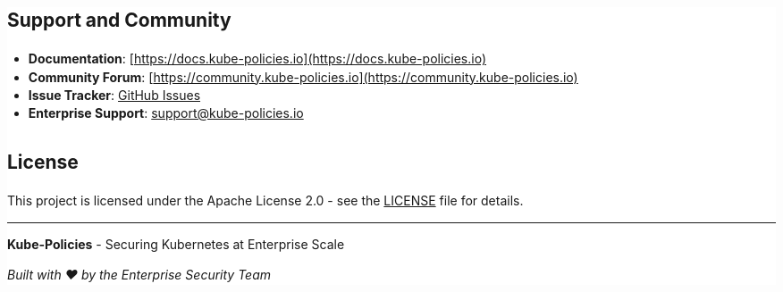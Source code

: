 ## Support and Community

- **Documentation**: [https://docs.kube-policies.io](https://docs.kube-policies.io)
- **Community Forum**: [https://community.kube-policies.io](https://community.kube-policies.io)
- **Issue Tracker**: [GitHub Issues](https://github.com/Jibbscript/kube-policies/issues)
- **Enterprise Support**: [support@kube-policies.io](mailto:support@kube-policies.io)

## License

This project is licensed under the Apache License 2.0 - see the [LICENSE](LICENSE) file for details.

---

**Kube-Policies** - Securing Kubernetes at Enterprise Scale

*Built with ❤️ by the Enterprise Security Team*


